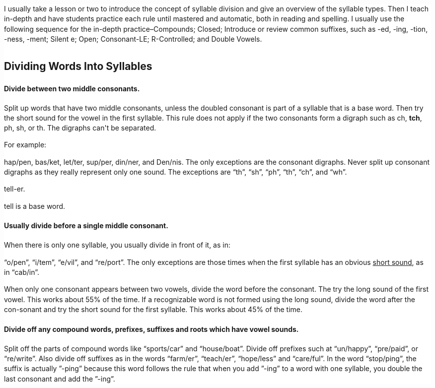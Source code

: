I usually take a lesson or two to introduce the concept of syllable
division and give an overview of the syllable types. Then I teach
in-depth and have students practice each rule until mastered and
automatic, both in reading and spelling. I usually use the following
sequence for the in-depth practice–Compounds; Closed; Introduce or
review common suffixes, such as -ed, -ing, -tion, -ness, -ment; Silent
e; Open; Consonant-LE; R-Controlled; and Double Vowels.

Dividing Words Into Syllables
-----------------------------

#### Divide between two middle consonants.

Split up words that have two middle consonants, unless the doubled
consonant is part of a syllable that is a base word. Then try the short
sound for the vowel in the first syllable. This rule does not apply if
the two consonants form a digraph such as ch, **tch**, ph, sh, or th.
The digraphs can't be separated.

For example:

hap/pen, bas/ket, let/ter, sup/per, din/ner, and Den/nis. The only
exceptions are the consonant digraphs. Never split up consonant digraphs
as they really represent only one sound. The exceptions are “th”, “sh”,
“ph”, “th”, “ch”, and “wh”.

tell-er.

tell is a base word.

#### Usually divide before a single middle consonant.

When there is only one syllable, you usually divide in front of it, as
in:

“o/pen”, “i/tem”, “e/vil”, and “re/port”. The only exceptions are those
times when the first syllable has an obvious [short
sound](http://wiki.kent-chiu.com/doku.php?id=english:short-vowels "english:short-vowels"),
as in “cab/in”.

When only one consonant appears between two vowels, divide the word
before the consonant. The try the long sound of the first vowel. This
works about 55% of the time. If a recognizable word is not formed using
the long sound, divide the word after the con-sonant and try the short
sound for the first syllable. This works about 45% of the time.

#### Divide off any compound words, prefixes, suffixes and roots which have vowel sounds.

Split off the parts of compound words like “sports/car” and
“house/boat”. Divide off prefixes such at “un/happy”, “pre/paid”, or
“re/write”. Also divide off suffixes as in the words “farm/er”,
“teach/er”, “hope/less” and “care/ful”. In the word “stop/ping”, the
suffix is actually ”-ping” because this word follows the rule that when
you add ”-ing” to a word with one syllable, you double the last
consonant and add the ”-ing”.
